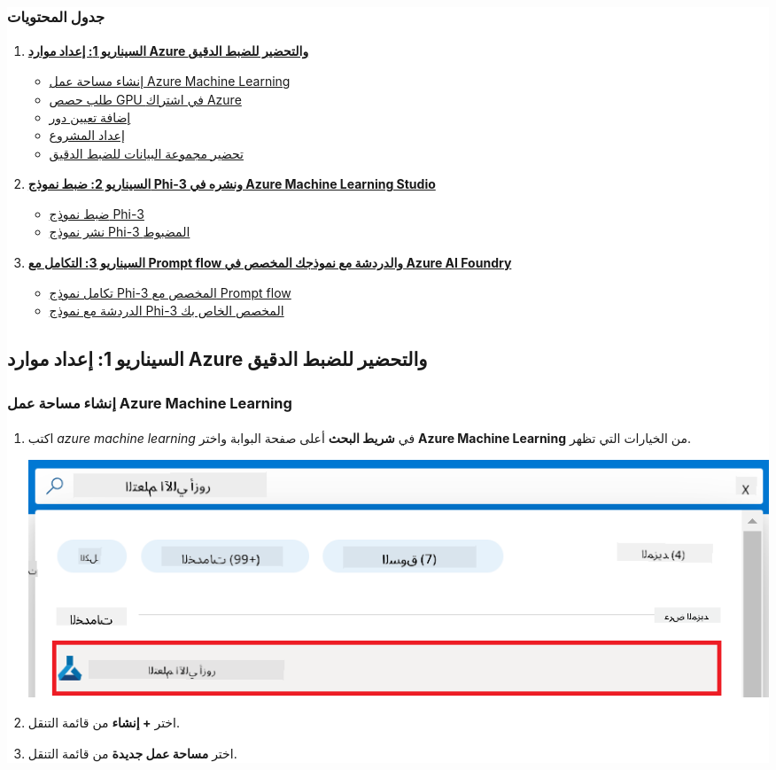 ### جدول المحتويات

1. **[السيناريو 1: إعداد موارد Azure والتحضير للضبط الدقيق](../../../../../../md/02.Application/01.TextAndChat/Phi3)**
    - [إنشاء مساحة عمل Azure Machine Learning](../../../../../../md/02.Application/01.TextAndChat/Phi3)
    - [طلب حصص GPU في اشتراك Azure](../../../../../../md/02.Application/01.TextAndChat/Phi3)
    - [إضافة تعيين دور](../../../../../../md/02.Application/01.TextAndChat/Phi3)
    - [إعداد المشروع](../../../../../../md/02.Application/01.TextAndChat/Phi3)
    - [تحضير مجموعة البيانات للضبط الدقيق](../../../../../../md/02.Application/01.TextAndChat/Phi3)

1. **[السيناريو 2: ضبط نموذج Phi-3 ونشره في Azure Machine Learning Studio](../../../../../../md/02.Application/01.TextAndChat/Phi3)**
    - [ضبط نموذج Phi-3](../../../../../../md/02.Application/01.TextAndChat/Phi3)
    - [نشر نموذج Phi-3 المضبوط](../../../../../../md/02.Application/01.TextAndChat/Phi3)

1. **[السيناريو 3: التكامل مع Prompt flow والدردشة مع نموذجك المخصص في Azure AI Foundry](../../../../../../md/02.Application/01.TextAndChat/Phi3)**
    - [تكامل نموذج Phi-3 المخصص مع Prompt flow](../../../../../../md/02.Application/01.TextAndChat/Phi3)
    - [الدردشة مع نموذج Phi-3 المخصص الخاص بك](../../../../../../md/02.Application/01.TextAndChat/Phi3)

## السيناريو 1: إعداد موارد Azure والتحضير للضبط الدقيق

### إنشاء مساحة عمل Azure Machine Learning

1. اكتب *azure machine learning* في **شريط البحث** أعلى صفحة البوابة واختر **Azure Machine Learning** من الخيارات التي تظهر.

    ![Type azure machine learning.](../../../../../../translated_images/01-01-type-azml.acae6c5455e67b4b9780de8accc31e4e1de7254e9c34a7836a955d455339e77d.ar.png)

2. اختر **+ إنشاء** من قائمة التنقل.

3. اختر **مساحة عمل جديدة** من قائمة التنقل.
